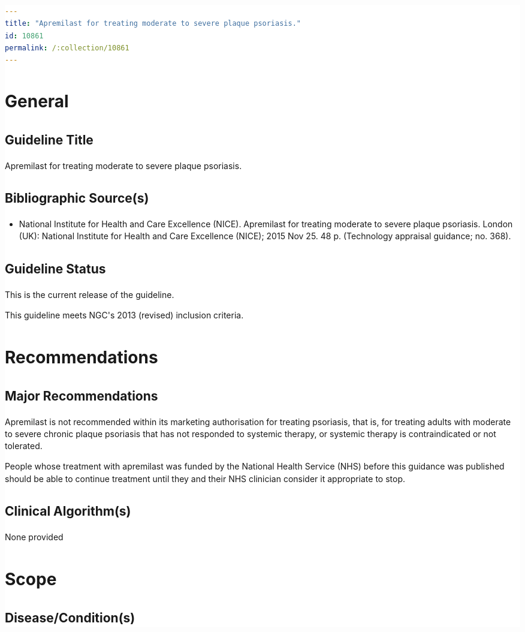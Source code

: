 ```yaml
---
title: "Apremilast for treating moderate to severe plaque psoriasis."
id: 10861
permalink: /:collection/10861
---
```


# General

## Guideline Title

Apremilast for treating moderate to severe plaque psoriasis.

## Bibliographic Source(s)

- National Institute for Health and Care Excellence (NICE). Apremilast for treating moderate to severe plaque psoriasis. London (UK): National Institute for Health and Care Excellence (NICE); 2015 Nov 25. 48 p. (Technology appraisal guidance; no. 368).

## Guideline Status



This is the current release of the guideline. 

This guideline meets NGC's 2013 (revised) inclusion criteria.

# Recommendations

## Major Recommendations



Apremilast is not recommended within its marketing authorisation for treating psoriasis, that is, for treating adults with moderate to severe chronic plaque psoriasis that has not responded to systemic therapy, or systemic therapy is contraindicated or not tolerated. 


People whose treatment with apremilast was funded by the National Health Service (NHS) before this guidance was published should be able to continue treatment until they and their NHS clinician consider it appropriate to stop. 
## Clinical Algorithm(s)



None provided

# Scope

## Disease/Condition(s)
